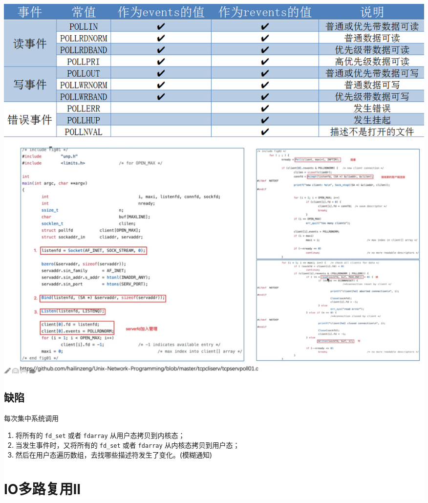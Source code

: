 ![alt|c,75](../../image/http/pollEvent.png)

![alt|c,100](../../image/http/pollcode.jpg)

## 缺陷

每次集中系统调用
1. 将所有的 `fd_set` 或者 `fdarray` 从用户态拷贝到内核态；
2. 当发生事件时，又将所有的 `fd_set` 或者 `fdarray` 从内核态拷贝到用户态；
3. 然后在用户态遍历数组，去找哪些描述符发生了变化。(模糊通知)

# IO多路复用II
